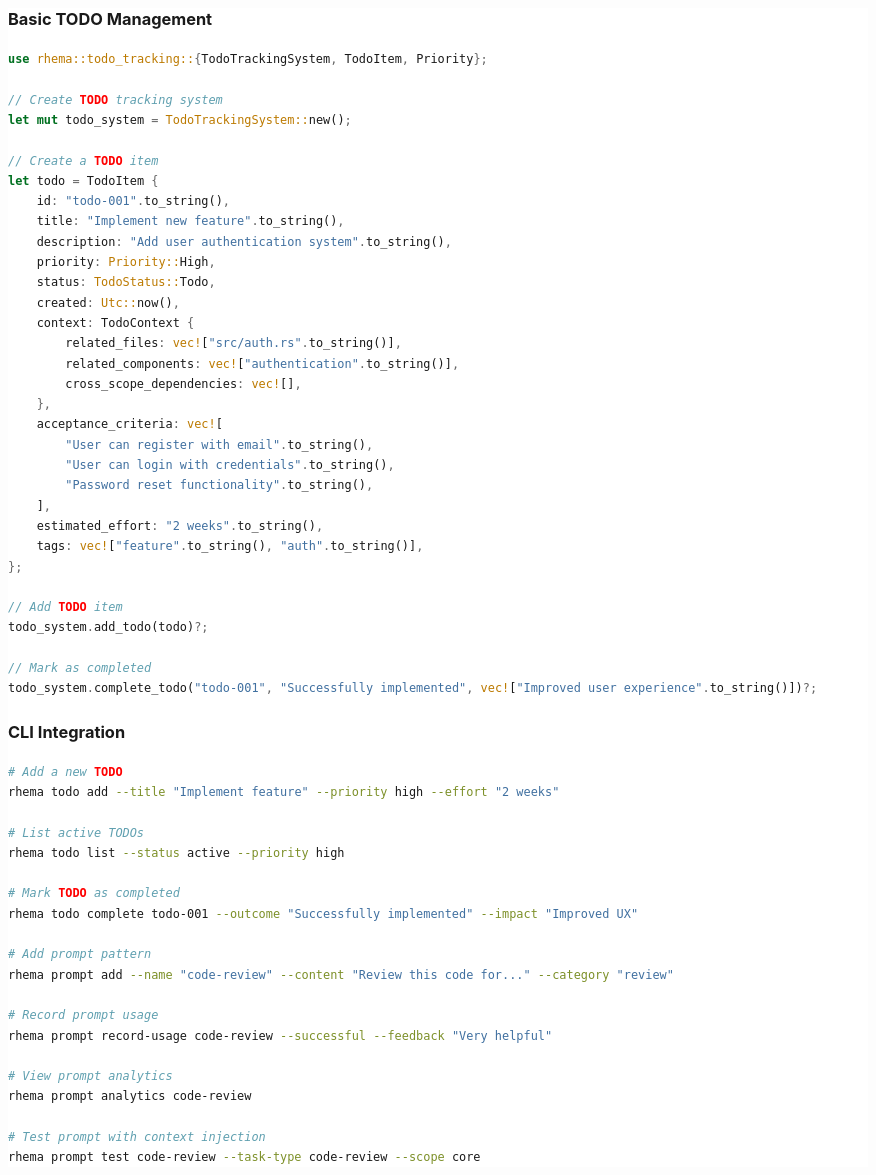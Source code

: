 ### Basic TODO Management

```rust
use rhema::todo_tracking::{TodoTrackingSystem, TodoItem, Priority};

// Create TODO tracking system
let mut todo_system = TodoTrackingSystem::new();

// Create a TODO item
let todo = TodoItem {
    id: "todo-001".to_string(),
    title: "Implement new feature".to_string(),
    description: "Add user authentication system".to_string(),
    priority: Priority::High,
    status: TodoStatus::Todo,
    created: Utc::now(),
    context: TodoContext {
        related_files: vec!["src/auth.rs".to_string()],
        related_components: vec!["authentication".to_string()],
        cross_scope_dependencies: vec![],
    },
    acceptance_criteria: vec![
        "User can register with email".to_string(),
        "User can login with credentials".to_string(),
        "Password reset functionality".to_string(),
    ],
    estimated_effort: "2 weeks".to_string(),
    tags: vec!["feature".to_string(), "auth".to_string()],
};

// Add TODO item
todo_system.add_todo(todo)?;

// Mark as completed
todo_system.complete_todo("todo-001", "Successfully implemented", vec!["Improved user experience".to_string()])?;
```

### CLI Integration

```bash
# Add a new TODO
rhema todo add --title "Implement feature" --priority high --effort "2 weeks"

# List active TODOs
rhema todo list --status active --priority high

# Mark TODO as completed
rhema todo complete todo-001 --outcome "Successfully implemented" --impact "Improved UX"

# Add prompt pattern
rhema prompt add --name "code-review" --content "Review this code for..." --category "review"

# Record prompt usage
rhema prompt record-usage code-review --successful --feedback "Very helpful"

# View prompt analytics
rhema prompt analytics code-review

# Test prompt with context injection
rhema prompt test code-review --task-type code-review --scope core
```
